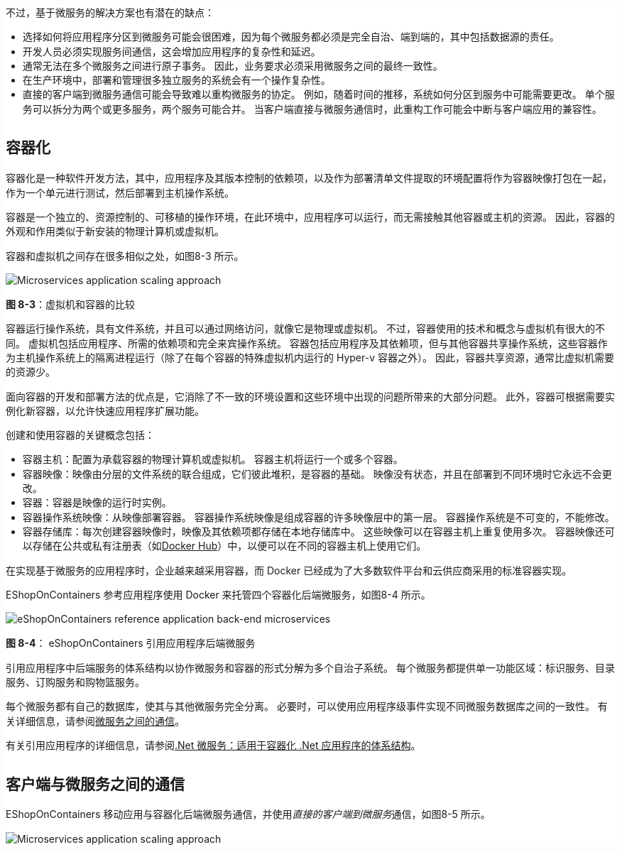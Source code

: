 不过，基于微服务的解决方案也有潜在的缺点：

- 选择如何将应用程序分区到微服务可能会很困难，因为每个微服务都必须是完全自治、端到端的，其中包括数据源的责任。
- 开发人员必须实现服务间通信，这会增加应用程序的复杂性和延迟。
- 通常无法在多个微服务之间进行原子事务。 因此，业务要求必须采用微服务之间的最终一致性。
- 在生产环境中，部署和管理很多独立服务的系统会有一个操作复杂性。
- 直接的客户端到微服务通信可能会导致难以重构微服务的协定。 例如，随着时间的推移，系统如何分区到服务中可能需要更改。 单个服务可以拆分为两个或更多服务，两个服务可能合并。 当客户端直接与微服务通信时，此重构工作可能会中断与客户端应用的兼容性。

## <a name="containerization"></a>容器化

容器化是一种软件开发方法，其中，应用程序及其版本控制的依赖项，以及作为部署清单文件提取的环境配置将作为容器映像打包在一起，作为一个单元进行测试，然后部署到主机操作系统。

容器是一个独立的、资源控制的、可移植的操作环境，在此环境中，应用程序可以运行，而无需接触其他容器或主机的资源。 因此，容器的外观和作用类似于新安装的物理计算机或虚拟机。

容器和虚拟机之间存在很多相似之处，如图8-3 所示。

![](containerized-microservices-images/containersvsvirtualmachines.png "Microservices application scaling approach")

**图 8-3**：虚拟机和容器的比较

容器运行操作系统，具有文件系统，并且可以通过网络访问，就像它是物理或虚拟机。 不过，容器使用的技术和概念与虚拟机有很大的不同。 虚拟机包括应用程序、所需的依赖项和完全来宾操作系统。 容器包括应用程序及其依赖项，但与其他容器共享操作系统，这些容器作为主机操作系统上的隔离进程运行（除了在每个容器的特殊虚拟机内运行的 Hyper-v 容器之外）。 因此，容器共享资源，通常比虚拟机需要的资源少。

面向容器的开发和部署方法的优点是，它消除了不一致的环境设置和这些环境中出现的问题所带来的大部分问题。 此外，容器可根据需要实例化新容器，以允许快速应用程序扩展功能。

创建和使用容器的关键概念包括：

- 容器主机：配置为承载容器的物理计算机或虚拟机。 容器主机将运行一个或多个容器。
- 容器映像：映像由分层的文件系统的联合组成，它们彼此堆积，是容器的基础。 映像没有状态，并且在部署到不同环境时它永远不会更改。
- 容器：容器是映像的运行时实例。
- 容器操作系统映像：从映像部署容器。 容器操作系统映像是组成容器的许多映像层中的第一层。 容器操作系统是不可变的，不能修改。
- 容器存储库：每次创建容器映像时，映像及其依赖项都存储在本地存储库中。 这些映像可以在容器主机上重复使用多次。 容器映像还可以存储在公共或私有注册表（如[Docker Hub](https://hub.docker.com/)）中，以便可以在不同的容器主机上使用它们。

在实现基于微服务的应用程序时，企业越来越采用容器，而 Docker 已经成为了大多数软件平台和云供应商采用的标准容器实现。

EShopOnContainers 参考应用程序使用 Docker 来托管四个容器化后端微服务，如图8-4 所示。

![](containerized-microservices-images/microservicesarchitecture.png "eShopOnContainers reference application back-end microservices")

**图 8-4**： eShopOnContainers 引用应用程序后端微服务

引用应用程序中后端服务的体系结构以协作微服务和容器的形式分解为多个自治子系统。 每个微服务都提供单一功能区域：标识服务、目录服务、订购服务和购物篮服务。

每个微服务都有自己的数据库，使其与其他微服务完全分离。 必要时，可以使用应用程序级事件实现不同微服务数据库之间的一致性。 有关详细信息，请参阅[微服务之间的通信](#communication_between_microservices)。

有关引用应用程序的详细信息，请参阅[.Net 微服务：适用于容器化 .Net 应用程序的体系结构](https://aka.ms/microservicesebook)。

<a name="communication_between_client_and_microservices" />

## <a name="communication-between-client-and-microservices"></a>客户端与微服务之间的通信

EShopOnContainers 移动应用与容器化后端微服务通信，并使用*直接的客户端到微服务*通信，如图8-5 所示。

![](containerized-microservices-images/directclienttomicroservicecommunication.png "Microservices application scaling approach")
